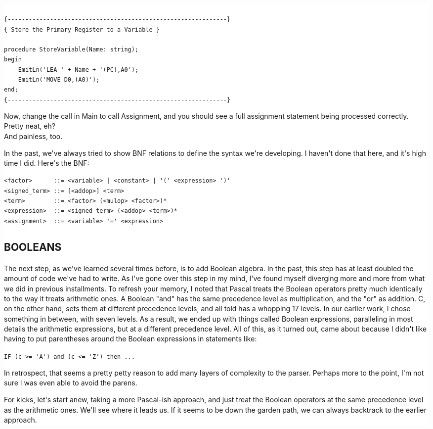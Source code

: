 ```delphi

{--------------------------------------------------------------} 
{ Store the Primary Register to a Variable } 
 
procedure StoreVariable(Name: string); 
begin 
	EmitLn('LEA ' + Name + '(PC),A0'); 
	EmitLn('MOVE D0,(A0)'); 
end; 
{--------------------------------------------------------------} 
```
 
Now, change the call in Main to call Assignment, and you should see a 
full assignment statement being processed correctly.  Pretty neat, eh?  
And painless, too. 
 
In the past, we've always tried to show BNF relations to define the 
syntax we're developing. I haven't done that here, and it's high time I 
did.  Here's the BNF: 
```
<factor>      ::= <variable> | <constant> | '(' <expression> ')'	 
<signed_term> ::= [<addop>] <term> 
<term>        ::= <factor> (<mulop> <factor>)*	 
<expression>  ::= <signed_term> (<addop> <term>)* 
<assignment>  ::= <variable> '=' <expression> 
```

## BOOLEANS 
 
The next step, as we've learned several times before, is to add Boolean 
algebra.  In the past, this step has at least doubled the amount of code 
we've had to write.  As I've gone over this step in my mind, I've found 
myself diverging more and more from what we did in previous 
installments.  To refresh your memory, I noted that Pascal treats the 
Boolean operators pretty much identically to the way it treats 
arithmetic ones.  A Boolean "and" has the same precedence level as 
multiplication, and the "or" as addition.  C, on the other hand, sets 
them at different precedence levels, and all told has a whopping 17 
levels.  In our earlier work, I chose something in between, with seven 
levels.  As a result, we ended up with things called Boolean 
expressions, paralleling in most details the arithmetic expressions, but 
at a different precedence level.  All of this, as it turned out, came 
about because I didn't like having to put parentheses around the Boolean 
expressions in statements like: 
```delphi
IF (c >= 'A') and (c <= 'Z') then ... 
```
In retrospect, that seems a pretty petty reason to add many layers of 
complexity to the parser.  Perhaps more to the point, I'm not sure I was 
even able to avoid the parens.   
 
For kicks, let's start anew, taking a more Pascal-ish approach, and just 
treat the Boolean operators at the same precedence level as the 
arithmetic ones. We'll see where it leads us.  If it seems to be down 
the garden path, we can always backtrack to the earlier approach. 
 
